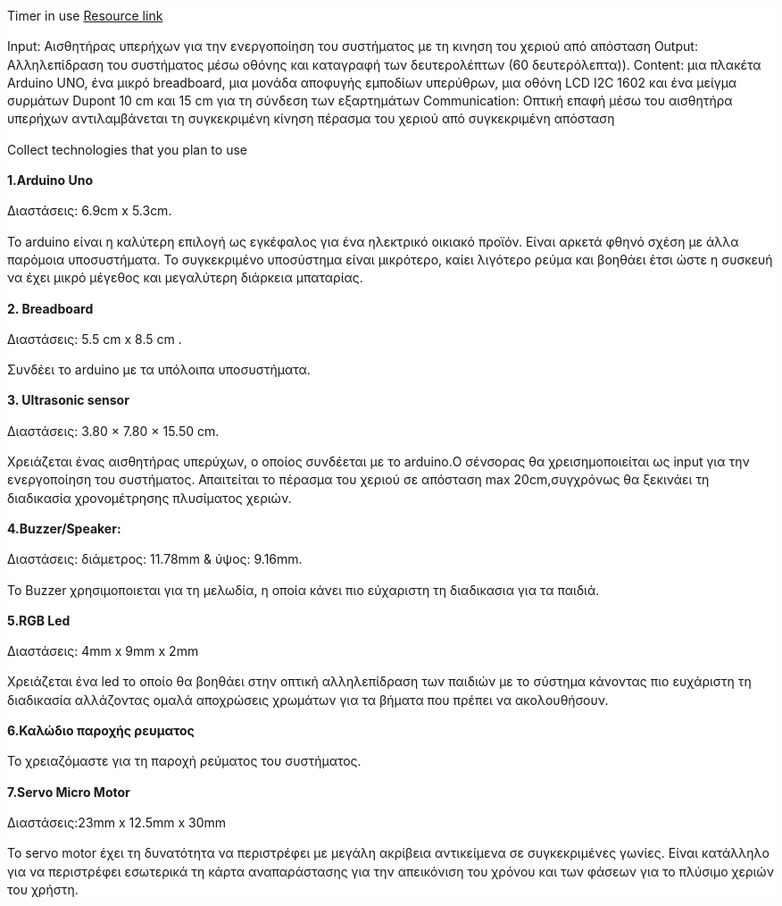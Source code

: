 Timer in use
[Resource link](https://youtu.be/ADCR4gymqrQ)  

Input: Αισθητήρας υπερήχων για την ενεργοποίηση του συστήματος με τη κινηση του χεριού από απόσταση
Output: Αλληλεπίδραση του συστήματος μέσω οθόνης και καταγραφή των δευτερολέπτων (60 δευτερόλεπτα)).
Content:  μια πλακέτα Arduino UNO, ένα μικρό breadboard, μια μονάδα αποφυγής εμποδίων υπερύθρων, μια οθόνη LCD I2C 1602 και ένα μείγμα συρμάτων Dupont 10 cm και 15 cm για τη σύνδεση των εξαρτημάτων
Communication: Οπτική επαφή μέσω του αισθητήρα υπερήχων αντιλαμβάνεται τη συγκεκριμένη κίνηση πέρασμα του χεριού από συγκεκριμένη απόσταση

Collect technologies that you plan to use

**1.Arduino Uno**

Διαστάσεις: 6.9cm x 5.3cm.

Το arduino είναι η καλύτερη επιλογή ως εγκέφαλος για ένα ηλεκτρικό οικιακό προϊόν. Είναι αρκετά φθηνό σχέση με άλλα παρόμοια υποσυστήματα. Το συγκεκριμένο υποσύστημα είναι μικρότερο, καίει λιγότερο ρεύμα και βοηθάει έτσι ώστε η συσκευή να έχει μικρό μέγεθος και μεγαλύτερη διάρκεια μπαταρίας. 

**2. Breadboard**

Διαστάσεις: 5.5 cm x 8.5 cm .

Συνδέει το arduino με τα υπόλοιπα υποσυστήματα.

**3. Ultrasonic sensor**

Διαστάσεις: 3.80 × 7.80 × 15.50 cm.

Χρειάζεται ένας αισθητήρας υπερύχων, ο οποίος συνδέεται με το arduino.Ο σένσορας θα χρεισημοποιείται ως input για την ενεργοποίηση του συστήματος. Απαιτείται το πέρασμα του χεριού  σε απόσταση max 20cm,συγχρόνως θα ξεκινάει τη διαδικασία χρονομέτρησης πλυσίματος χεριών. 

**4.Buzzer/Speaker:**

Διαστάσεις: διάμετρος: 11.78mm & ύψος: 9.16mm.

Το Buzzer χρησιμοποιεται για τη μελωδία, η οποία κάνει πιο εύχαριστη τη διαδικασια για τα παιδιά.

**5.RGB Led**

Διαστάσεις: 4mm x 9mm x 2mm

Χρειάζεται ένα led το οποίο  θα βοηθάει στην οπτική αλληλεπίδραση των παιδιών με το σύστημα κάνοντας πιο ευχάριστη τη διαδικασία αλλάζοντας ομαλά αποχρώσεις χρωμάτων για τα βήματα που πρέπει να ακολουθήσουν.

**6.Καλώδιο παροχής ρευματος**

Το χρειαζόμαστε για τη παροχή ρεύματος του συστήματος. 

**7.Servo Micro Motor**

Διαστάσεις:23mm x 12.5mm x 30mm

Το servo motor έχει τη δυνατότητα να περιστρέφει με μεγάλη ακρίβεια αντικείμενα σε συγκεκριμένες γωνίες. Είναι κατάλληλο για να περιστρέφει εσωτερικά τη κάρτα αναπαράστασης  για την απεικόνιση του χρόνου και των φάσεων για το πλύσιμο χεριών του χρήστη. 

